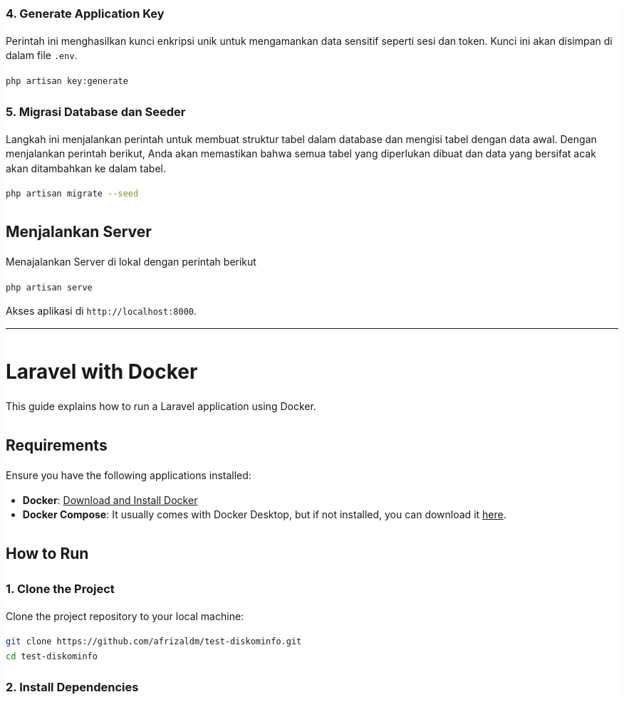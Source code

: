 ### 4. Generate Application Key

Perintah ini menghasilkan kunci enkripsi unik untuk mengamankan data sensitif seperti sesi dan token. Kunci ini akan disimpan di dalam file `.env`.

```bash
php artisan key:generate
```

### 5. Migrasi Database dan Seeder

Langkah ini menjalankan perintah untuk membuat struktur tabel dalam database dan mengisi tabel dengan data awal. Dengan menjalankan perintah berikut, Anda akan memastikan bahwa semua tabel yang diperlukan dibuat dan data yang bersifat acak akan ditambahkan ke dalam tabel.

```bash
php artisan migrate --seed
```

## Menjalankan Server

Menajalankan Server di lokal dengan perintah berikut

```bash
php artisan serve
```

Akses aplikasi di `http://localhost:8000`.

---

# Laravel with Docker

This guide explains how to run a Laravel application using Docker.

## Requirements

Ensure you have the following applications installed:
- **Docker**: [Download and Install Docker](https://www.docker.com/products/docker-desktop)
- **Docker Compose**: It usually comes with Docker Desktop, but if not installed, you can download it [here](https://docs.docker.com/compose/install/).

## How to Run

### 1. **Clone the Project**

Clone the project repository to your local machine:

   ```bash
   git clone https://github.com/afrizaldm/test-diskominfo.git
   cd test-diskominfo
   ```

### 2. Install Dependencies
